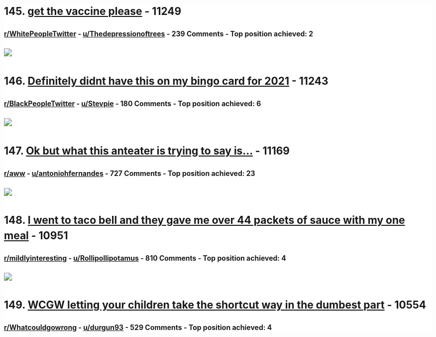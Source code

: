 ## 145. [get the vaccine please](http://reddit.com/r/WhitePeopleTwitter/comments/pp3ek8/get_the_vaccine_please/) - 11249
#### [r/WhitePeopleTwitter](http://reddit.com/r/WhitePeopleTwitter) - [u/Thedepressionoftrees](http://reddit.com/u/Thedepressionoftrees) - 239 Comments - Top position achieved: 2

<a href="https://i.redd.it/chfzjx09orn71.jpg"><img src="https://b.thumbs.redditmedia.com/1GJRcrSG3Mbq2RTlL7eogcvBTOqKCyODnhNY77uf9GI.jpg"></img></a>

## 146. [Definitely didnt have this on my bingo card for 2021](http://reddit.com/r/BlackPeopleTwitter/comments/pp21hx/definitely_didnt_have_this_on_my_bingo_card_for/) - 11243
#### [r/BlackPeopleTwitter](http://reddit.com/r/BlackPeopleTwitter) - [u/Stevpie](http://reddit.com/u/Stevpie) - 180 Comments - Top position achieved: 6

<a href="https://i.redd.it/d0w4kf4b9rn71.jpg"><img src="https://b.thumbs.redditmedia.com/h1hXCSECwt1wK0rylJUSIvncdBIVJImrsTH7kbJfJQw.jpg"></img></a>

## 147. [Ok but what this anteater is trying to say is...](http://reddit.com/r/aww/comments/poj4j9/ok_but_what_this_anteater_is_trying_to_say_is/) - 11169
#### [r/aww](http://reddit.com/r/aww) - [u/antoniohfernandes](http://reddit.com/u/antoniohfernandes) - 727 Comments - Top position achieved: 23

<a href="https://v.redd.it/fwu147s1iln71"><img src="https://b.thumbs.redditmedia.com/q8qg04U-uEK-smFQ6jZNzH4W_geG28irWohM6qLweVg.jpg"></img></a>

## 148. [I went to taco bell and they gave me over 44 packets of sauce with my one meal](http://reddit.com/r/mildlyinteresting/comments/pood5c/i_went_to_taco_bell_and_they_gave_me_over_44/) - 10951
#### [r/mildlyinteresting](http://reddit.com/r/mildlyinteresting) - [u/Rollipollipotamus](http://reddit.com/u/Rollipollipotamus) - 810 Comments - Top position achieved: 4

<a href="https://i.redd.it/9l3wfmmilnn71.jpg"><img src="https://b.thumbs.redditmedia.com/_8TEVYeoRdV2p8Mak-itwLEZRBMTaH4VmW6udG1pcvQ.jpg"></img></a>

## 149. [WCGW letting your children take the shortcut way in the dumbest part](http://reddit.com/r/Whatcouldgowrong/comments/poodj5/wcgw_letting_your_children_take_the_shortcut_way/) - 10554
#### [r/Whatcouldgowrong](http://reddit.com/r/Whatcouldgowrong) - [u/durgun93](http://reddit.com/u/durgun93) - 529 Comments - Top position achieved: 4
